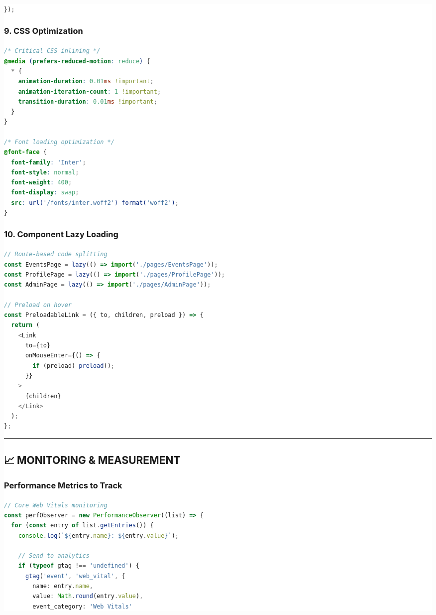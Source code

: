 ```javascript
});
```

### 9. **CSS Optimization**
```css
/* Critical CSS inlining */
@media (prefers-reduced-motion: reduce) {
  * {
    animation-duration: 0.01ms !important;
    animation-iteration-count: 1 !important;
    transition-duration: 0.01ms !important;
  }
}

/* Font loading optimization */
@font-face {
  font-family: 'Inter';
  font-style: normal;
  font-weight: 400;
  font-display: swap;
  src: url('/fonts/inter.woff2') format('woff2');
}
```

### 10. **Component Lazy Loading**
```typescript
// Route-based code splitting
const EventsPage = lazy(() => import('./pages/EventsPage'));
const ProfilePage = lazy(() => import('./pages/ProfilePage'));
const AdminPage = lazy(() => import('./pages/AdminPage'));

// Preload on hover
const PreloadableLink = ({ to, children, preload }) => {
  return (
    <Link
      to={to}
      onMouseEnter={() => {
        if (preload) preload();
      }}
    >
      {children}
    </Link>
  );
};
```

---

## 📈 MONITORING & MEASUREMENT

### Performance Metrics to Track
```typescript
// Core Web Vitals monitoring
const perfObserver = new PerformanceObserver((list) => {
  for (const entry of list.getEntries()) {
    console.log(`${entry.name}: ${entry.value}`);
    
    // Send to analytics
    if (typeof gtag !== 'undefined') {
      gtag('event', 'web_vital', {
        name: entry.name,
        value: Math.round(entry.value),
        event_category: 'Web Vitals'
```